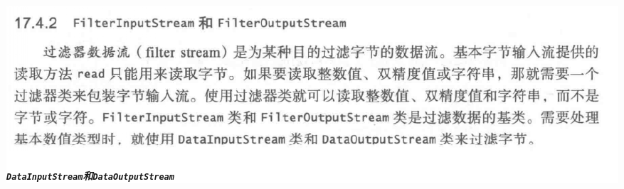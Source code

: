 ![image-20200611223750023](Java基础知识复习.assets/image-20200611223750023.png)



##### `DataInputStream`和`DataOutputStream`
